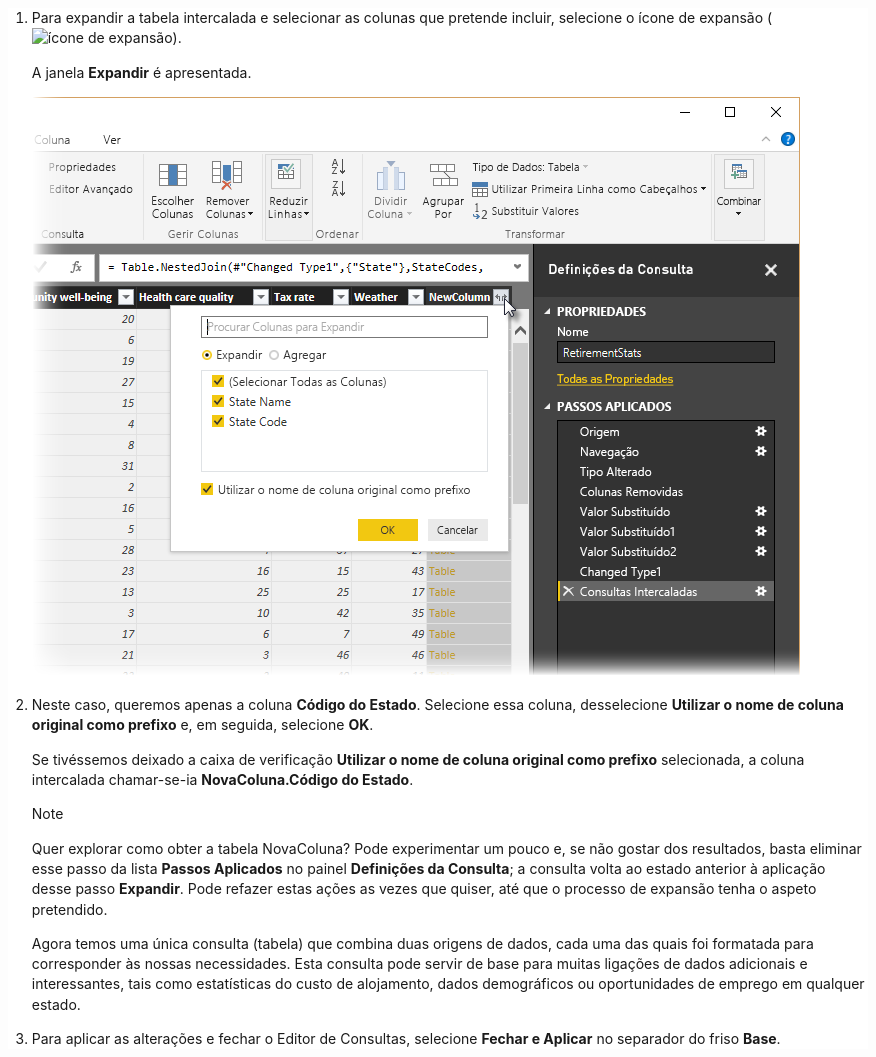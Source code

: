 1. Para expandir a tabela intercalada e selecionar as colunas que pretende incluir, selecione o ícone de expansão (![ícone de expansão](media/desktop-shape-and-combine-data/icon.png)). 

   A janela **Expandir** é apresentada.

   ![NovaColuna na consulta](media/desktop-shape-and-combine-data/shapecombine_mergeexpand.png)

1. Neste caso, queremos apenas a coluna **Código do Estado**. Selecione essa coluna, desselecione **Utilizar o nome de coluna original como prefixo** e, em seguida, selecione **OK**.

   Se tivéssemos deixado a caixa de verificação **Utilizar o nome de coluna original como prefixo** selecionada, a coluna intercalada chamar-se-ia **NovaColuna.Código do Estado**.

   > [!NOTE]
   > Quer explorar como obter a tabela NovaColuna? Pode experimentar um pouco e, se não gostar dos resultados, basta eliminar esse passo da lista **Passos Aplicados** no painel **Definições da Consulta**; a consulta volta ao estado anterior à aplicação desse passo **Expandir**. Pode refazer estas ações as vezes que quiser, até que o processo de expansão tenha o aspeto pretendido.

   Agora temos uma única consulta (tabela) que combina duas origens de dados, cada uma das quais foi formatada para corresponder às nossas necessidades. Esta consulta pode servir de base para muitas ligações de dados adicionais e interessantes, tais como estatísticas do custo de alojamento, dados demográficos ou oportunidades de emprego em qualquer estado.

1. Para aplicar as alterações e fechar o Editor de Consultas, selecione **Fechar e Aplicar** no separador do friso **Base**. 
